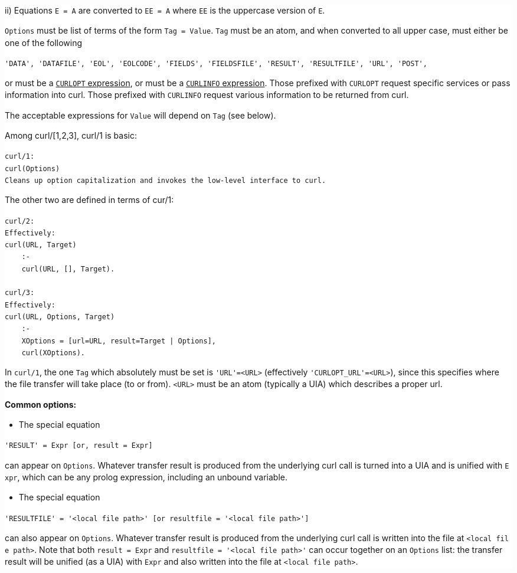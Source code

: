 ii) Equations `E = A` are converted to `EE = A` where `EE` is the uppercase version of `E`.

`Options` must be list of terms of the form `Tag = Value`.  `Tag` must be an atom, and when converted to all upper case, must either be one of the following
```
'DATA', 'DATAFILE', 'EOL', 'EOLCODE', 'FIELDS', 'FIELDSFILE', 'RESULT', 'RESULTFILE', 'URL', 'POST',
```
or must be a [`CURLOPT` expression](https://curl.haxx.se/libcurl/c/curl_easy_setopt.html), or must be a [`CURLINFO` expression](https://curl.haxx.se/libcurl/c/curl_easy_getinfo.html).  Those prefixed with `CURLOPT` request specific services or pass information into curl.  Those prefixed with `CURLINFO` request various information to be returned from curl.

The acceptable expressions for `Value` will depend on `Tag` (see below).

Among curl/[1,2,3], curl/1 is basic:
```
curl/1:
curl(Options)
Cleans up option capitalization and invokes the low-level interface to curl.
```
The other two are defined in terms of cur/1:
```
curl/2:
Effectively:
curl(URL, Target)
    :-
    curl(URL, [], Target).

curl/3:
Effectively:
curl(URL, Options, Target)
    :-
    XOptions = [url=URL, result=Target | Options],
    curl(XOptions).
```


In `curl/1`, the one `Tag` which absolutely must be set is `'URL'=<URL>` (effectively `'CURLOPT_URL'=<URL>`), since this specifies where the file transfer will take place (to or from).  `<URL>` must be an atom (typically a UIA) which describes a proper url.

**Common options:**

- The special equation
```
'RESULT' = Expr [or, result = Expr]
```
can appear on `Options`. Whatever transfer result is produced from the underlying curl call is turned into a UIA and is unified with `Expr`, which can be any prolog expression, including an unbound variable.

- The special equation
```
'RESULTFILE' = '<local file path>' [or resultfile = '<local file path>']
```
can also appear on `Options`. Whatever transfer result is produced from the underlying curl call is written into the file at `<local file path>`.  Note that both `result = Expr` and `resultfile = '<local file path>'` can occur together on an `Options` list: the transfer result will be unified (as a UIA) with `Expr` and also written into the file at `<local file path>`.
